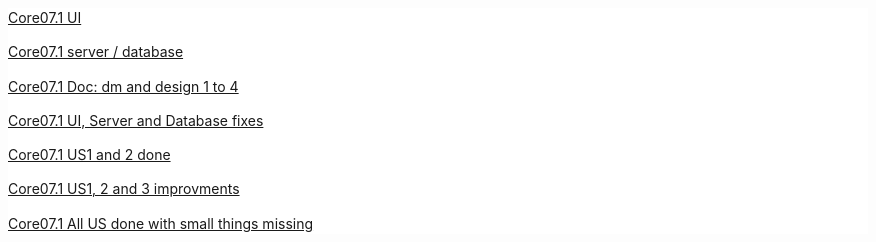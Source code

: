 [Core07.1 UI](https://bitbucket.org/lei-isep/lapr4-18-2db/commits/fe2f4de0f98bc5cc2bf30cca72fa1a21a5ebeaf7)

[Core07.1 server / database](https://bitbucket.org/lei-isep/lapr4-18-2db/commits/09a93f41016e31faf57e06ad018034ac789a7397)

[Core07.1 Doc: dm and design 1 to 4](https://bitbucket.org/lei-isep/lapr4-18-2db/commits/a22806ab324df69894a8b18a5fe2f2f1a2aca930)

[Core07.1 UI, Server and Database fixes](https://bitbucket.org/lei-isep/lapr4-18-2db/commits/64568258634d136f475582771ec79342dfb85da2)

[Core07.1 US1 and 2 done](https://bitbucket.org/lei-isep/lapr4-18-2db/commits/9845442527aa2ed8c376e623e2b455c3c03ac234)

[Core07.1 US1, 2 and 3 improvments](https://bitbucket.org/lei-isep/lapr4-18-2db/commits/d8de2b7b98087c964c6869a706f2c45443a8e276)

[Core07.1 All US done with small things missing]()

